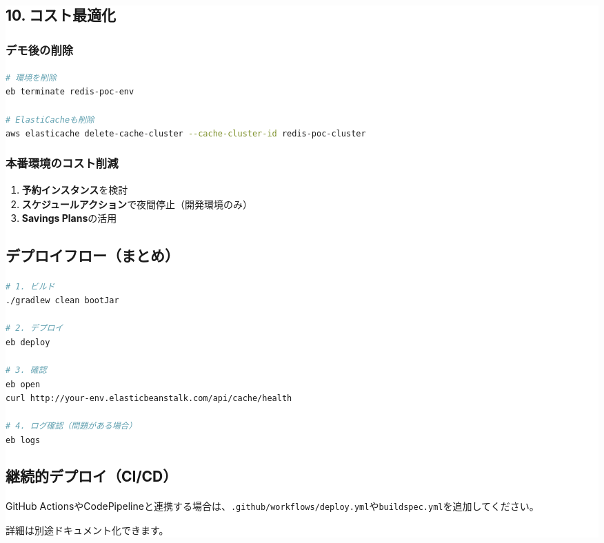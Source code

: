 ## 10. コスト最適化

### デモ後の削除

```bash
# 環境を削除
eb terminate redis-poc-env

# ElastiCacheも削除
aws elasticache delete-cache-cluster --cache-cluster-id redis-poc-cluster
```

### 本番環境のコスト削減

1. **予約インスタンス**を検討
2. **スケジュールアクション**で夜間停止（開発環境のみ）
3. **Savings Plans**の活用

## デプロイフロー（まとめ）

```bash
# 1. ビルド
./gradlew clean bootJar

# 2. デプロイ
eb deploy

# 3. 確認
eb open
curl http://your-env.elasticbeanstalk.com/api/cache/health

# 4. ログ確認（問題がある場合）
eb logs
```

## 継続的デプロイ（CI/CD）

GitHub ActionsやCodePipelineと連携する場合は、`.github/workflows/deploy.yml`や`buildspec.yml`を追加してください。

詳細は別途ドキュメント化できます。
